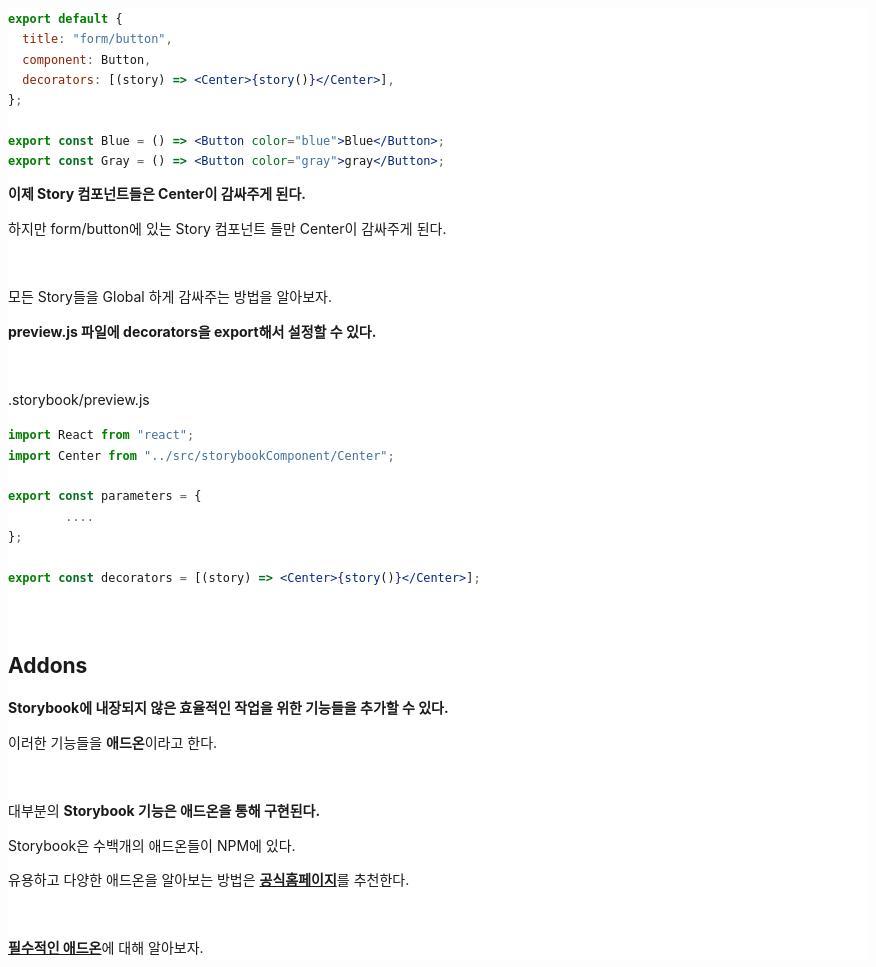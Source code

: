 ```jsx
export default {
  title: "form/button",
  component: Button,
  decorators: [(story) => <Center>{story()}</Center>],
};

export const Blue = () => <Button color="blue">Blue</Button>;
export const Gray = () => <Button color="gray">gray</Button>;
```

**이제 Story 컴포넌트들은 Center이 감싸주게 된다.**

하지만 form/button에 있는 Story 컴포넌트 들만 Center이 감싸주게 된다.

<br>

모든 Story들을 Global 하게 감싸주는 방법을 알아보자.

**preview.js 파일에 decorators을 export해서 설정할 수 있다.**

<br>

.storybook/preview.js

```jsx
import React from "react";
import Center from "../src/storybookComponent/Center";

export const parameters = {
		....
};

export const decorators = [(story) => <Center>{story()}</Center>];
```

<br>

## Addons

**Storybook에 내장되지 않은 효율적인 작업을 위한 기능들을 추가할 수 있다.**

이러한 기능들을 **애드온**이라고 한다.

<br>

대부분의 **Storybook 기능은 애드온을 통해 구현된다.**

Storybook은 수백개의 애드온들이 NPM에 있다.

유용하고 다양한 애드온을 알아보는 방법은 [**공식홈페이지**](https://storybook.js.org/addons)를 추천한다.

<br>

[**필수적인 애드온**](https://storybook.js.org/addons/tag/essentials/)에 대해 알아보자.

